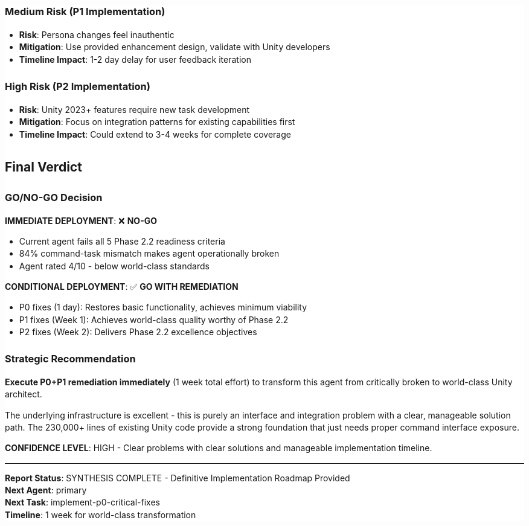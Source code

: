 ### Medium Risk (P1 Implementation)

- **Risk**: Persona changes feel inauthentic
- **Mitigation**: Use provided enhancement design, validate with Unity developers
- **Timeline Impact**: 1-2 day delay for user feedback iteration

### High Risk (P2 Implementation)

- **Risk**: Unity 2023+ features require new task development
- **Mitigation**: Focus on integration patterns for existing capabilities first
- **Timeline Impact**: Could extend to 3-4 weeks for complete coverage

## Final Verdict

### GO/NO-GO Decision

**IMMEDIATE DEPLOYMENT**: ❌ **NO-GO**

- Current agent fails all 5 Phase 2.2 readiness criteria
- 84% command-task mismatch makes agent operationally broken
- Agent rated 4/10 - below world-class standards

**CONDITIONAL DEPLOYMENT**: ✅ **GO WITH REMEDIATION**

- P0 fixes (1 day): Restores basic functionality, achieves minimum viability
- P1 fixes (Week 1): Achieves world-class quality worthy of Phase 2.2
- P2 fixes (Week 2): Delivers Phase 2.2 excellence objectives

### Strategic Recommendation

**Execute P0+P1 remediation immediately** (1 week total effort) to transform this agent from critically broken to world-class Unity architect.

The underlying infrastructure is excellent - this is purely an interface and integration problem with a clear, manageable solution path. The 230,000+ lines of existing Unity code provide a strong foundation that just needs proper command interface exposure.

**CONFIDENCE LEVEL**: HIGH - Clear problems with clear solutions and manageable implementation timeline.

---

**Report Status**: SYNTHESIS COMPLETE - Definitive Implementation Roadmap Provided  
**Next Agent**: primary  
**Next Task**: implement-p0-critical-fixes  
**Timeline**: 1 week for world-class transformation
